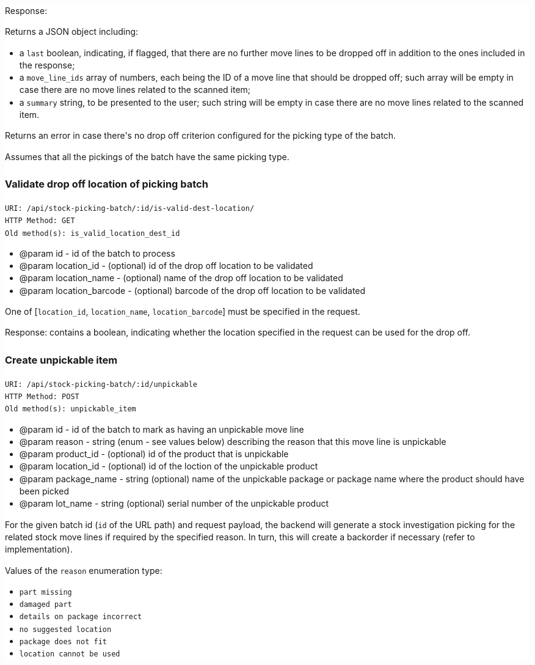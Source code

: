 Response:

Returns a JSON object including:
 - a `last` boolean, indicating, if flagged, that there are no further move
   lines to be dropped off in addition to the ones included in the response;
 - a `move_line_ids` array of numbers, each being the ID of a move line that
   should be dropped off; such array will be empty in case there are no move
   lines related to the scanned item;
 - a `summary` string, to be presented to the user; such string will be empty
   in case there are no move lines related to the scanned item.

Returns an error in case there's no drop off criterion configured for the
picking type of the batch.

Assumes that all the pickings of the batch have the same picking type.

### Validate drop off location of picking batch
```
URI: /api/stock-picking-batch/:id/is-valid-dest-location/
HTTP Method: GET
Old method(s): is_valid_location_dest_id
```

* @param id - id of the batch to process
* @param location_id - (optional) id of the drop off location to be validated
* @param location_name - (optional) name of the drop off location to be validated
* @param location_barcode - (optional) barcode of the drop off location to be validated

One of [`location_id`, `location_name`, `location_barcode`] must
be specified in the request.

Response: contains a boolean, indicating whether the location specified in the
request can be used for the drop off.

### Create unpickable item
```
URI: /api/stock-picking-batch/:id/unpickable
HTTP Method: POST
Old method(s): unpickable_item
```
* @param id - id of the batch to mark as having an unpickable move line
* @param reason - string (enum - see values below) describing the reason that this move line is unpickable
* @param product_id - (optional) id of the product that is unpickable
* @param location_id - (optional) id of the loction of the unpickable product
* @param package_name - string (optional) name of the unpickable package or package name where the product should have been picked
* @param lot_name - string (optional) serial number of the unpickable product

For the given batch id (`id` of the URL path) and request payload, the backend
will generate a stock investigation picking for the related stock move lines if
required by the specified reason. In turn, this will create a backorder if
necessary (refer to implementation).

Values of the `reason` enumeration type:
 - `part missing`
 - `damaged part`
 - `details on package incorrect`
 - `no suggested location`
 - `package does not fit`
 - `location cannot be used`
